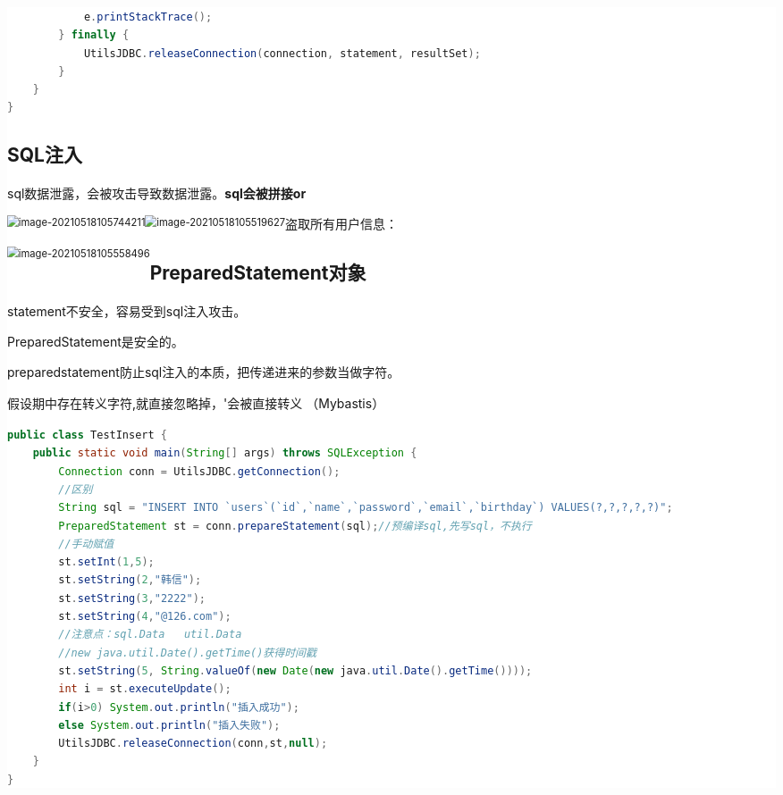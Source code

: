 ```java
            e.printStackTrace();
        } finally {
            UtilsJDBC.releaseConnection(connection, statement, resultSet);
        }
    }
}
```



## SQL注入

sql数据泄露，会被攻击导致数据泄露。**sql会被拼接or**

 <img src="D:\Typora\md\picture\Mysql\image-20210518105744211.png" alt="image-20210518105744211" style="zoom:80%;float:left" />





 <img src="D:\Typora\md\picture\Mysql\image-20210518105519627.png" alt="image-20210518105519627" style="zoom:80%;float:left" />





盗取所有用户信息：

 <img src="D:\Typora\md\picture\Mysql\image-20210518105558496.png" alt="image-20210518105558496" style="zoom:80%;float:left" />







## PreparedStatement对象

statement不安全，容易受到sql注入攻击。

PreparedStatement是安全的。

preparedstatement防止sql注入的本质，把传递进来的参数当做字符。

假设期中存在转义字符,就直接忽略掉，'会被直接转义  （Mybastis）

```java
public class TestInsert {
    public static void main(String[] args) throws SQLException {
        Connection conn = UtilsJDBC.getConnection();
        //区别
        String sql = "INSERT INTO `users`(`id`,`name`,`password`,`email`,`birthday`) VALUES(?,?,?,?,?)";
        PreparedStatement st = conn.prepareStatement(sql);//预编译sql,先写sql，不执行
        //手动赋值
        st.setInt(1,5);
        st.setString(2,"韩信");
        st.setString(3,"2222");
        st.setString(4,"@126.com");
        //注意点：sql.Data   util.Data
        //new java.util.Date().getTime()获得时间戳
        st.setString(5, String.valueOf(new Date(new java.util.Date().getTime())));
        int i = st.executeUpdate();
        if(i>0) System.out.println("插入成功");
        else System.out.println("插入失败");
        UtilsJDBC.releaseConnection(conn,st,null);
    }
}
```
